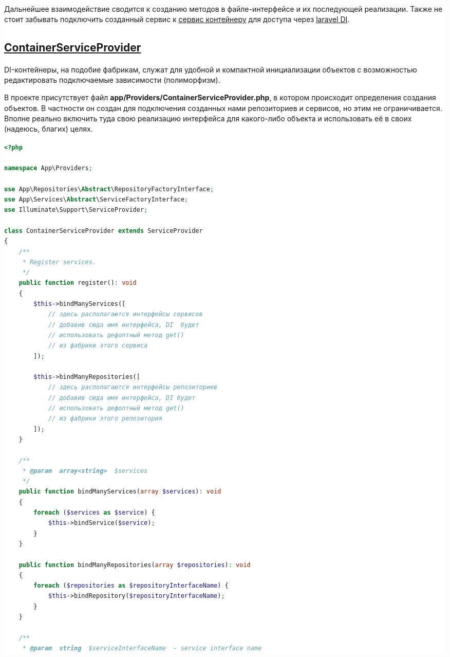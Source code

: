 Дальнейшее взаимодействие сводится к созданию методов в файле-интерфейсе и их последующей реализации. Также не стоит забывать подключить созданный сервис к [сервис контейнеру](#containerserviceprovider) для доступа через [laravel DI](https://laravel.com/docs/11.x/container).


## [ContainerServiceProvider](#содержание)

DI-контейнеры, на подобие фабрикам, служат для удобной и компактной инициализации объектов с возможностью редактировать подключаемые зависимости (полиморфизм).

В проекте присутствует файл **app/Providers/ContainerServiceProvider.php**, в котором происходит определения создания объектов. В частности он создан для подключения созданных нами репозиториев и сервисов, но этим не ограничивается. Вполне реально включить туда свою реализацию интерфейса для какого-либо объекта и использовать её в своих (надеюсь, благих) целях.

```php
<?php

namespace App\Providers;

use App\Repositories\Abstract\RepositoryFactoryInterface;
use App\Services\Abstract\ServiceFactoryInterface;
use Illuminate\Support\ServiceProvider;

class ContainerServiceProvider extends ServiceProvider
{
    /**
     * Register services.
     */
    public function register(): void
    {
        $this->bindManyServices([
            // здесь располагаются интерфейсы сервисов
            // добавив сюда имя интерфейса, DI  будет
            // использовать дефолтный метод get()
            // из фабрики этого сервиса
        ]);

        $this->bindManyRepositories([
            // здесь располагаются интерфейсы репозиториев
            // добавив сюда имя интерфейса, DI будет
            // использовать дефолтный метод get()
            // из фабрики этого репозитория
        ]);
    }

    /**
     * @param  array<string>  $services
     */
    public function bindManyServices(array $services): void
    {
        foreach ($services as $service) {
            $this->bindService($service);
        }
    }

    public function bindManyRepositories(array $repositories): void
    {
        foreach ($repositories as $repositoryInterfaceName) {
            $this->bindRepository($repositoryInterfaceName);
        }
    }

    /**
     * @param  string  $serviceInterfaceName  - service interface name
```